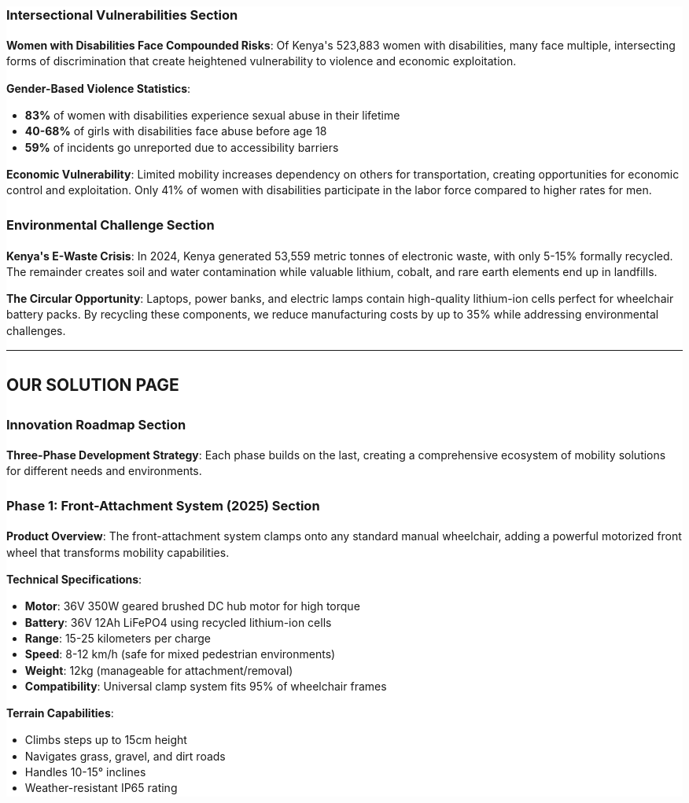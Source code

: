 ### **Intersectional Vulnerabilities Section**

**Women with Disabilities Face Compounded Risks**: Of Kenya's 523,883 women with disabilities, many face multiple, intersecting forms of discrimination that create heightened vulnerability to violence and economic exploitation.

**Gender-Based Violence Statistics**:

* **83%** of women with disabilities experience sexual abuse in their lifetime  
* **40-68%** of girls with disabilities face abuse before age 18  
* **59%** of incidents go unreported due to accessibility barriers

**Economic Vulnerability**: Limited mobility increases dependency on others for transportation, creating opportunities for economic control and exploitation. Only 41% of women with disabilities participate in the labor force compared to higher rates for men.

### **Environmental Challenge Section**

**Kenya's E-Waste Crisis**: In 2024, Kenya generated 53,559 metric tonnes of electronic waste, with only 5-15% formally recycled. The remainder creates soil and water contamination while valuable lithium, cobalt, and rare earth elements end up in landfills.

**The Circular Opportunity**: Laptops, power banks, and electric lamps contain high-quality lithium-ion cells perfect for wheelchair battery packs. By recycling these components, we reduce manufacturing costs by up to 35% while addressing environmental challenges.

---

## **OUR SOLUTION PAGE**

### **Innovation Roadmap Section**

**Three-Phase Development Strategy**: Each phase builds on the last, creating a comprehensive ecosystem of mobility solutions for different needs and environments.

### **Phase 1: Front-Attachment System (2025) Section**

**Product Overview**: The front-attachment system clamps onto any standard manual wheelchair, adding a powerful motorized front wheel that transforms mobility capabilities.

**Technical Specifications**:

* **Motor**: 36V 350W geared brushed DC hub motor for high torque  
* **Battery**: 36V 12Ah LiFePO4 using recycled lithium-ion cells  
* **Range**: 15-25 kilometers per charge  
* **Speed**: 8-12 km/h (safe for mixed pedestrian environments)  
* **Weight**: 12kg (manageable for attachment/removal)  
* **Compatibility**: Universal clamp system fits 95% of wheelchair frames

**Terrain Capabilities**:

* Climbs steps up to 15cm height  
* Navigates grass, gravel, and dirt roads  
* Handles 10-15° inclines  
* Weather-resistant IP65 rating
